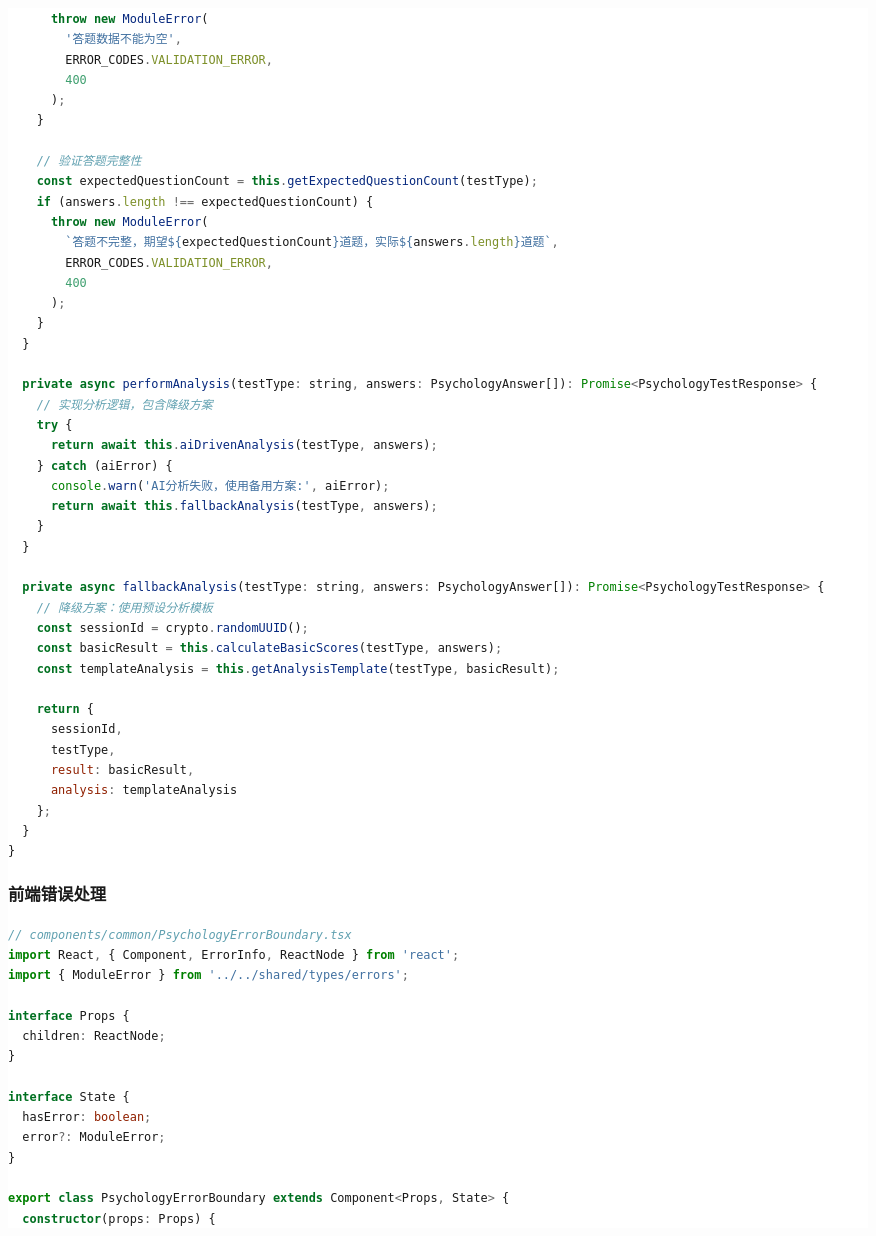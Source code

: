 ```javascript
      throw new ModuleError(
        '答题数据不能为空',
        ERROR_CODES.VALIDATION_ERROR,
        400
      );
    }

    // 验证答题完整性
    const expectedQuestionCount = this.getExpectedQuestionCount(testType);
    if (answers.length !== expectedQuestionCount) {
      throw new ModuleError(
        `答题不完整，期望${expectedQuestionCount}道题，实际${answers.length}道题`,
        ERROR_CODES.VALIDATION_ERROR,
        400
      );
    }
  }

  private async performAnalysis(testType: string, answers: PsychologyAnswer[]): Promise<PsychologyTestResponse> {
    // 实现分析逻辑，包含降级方案
    try {
      return await this.aiDrivenAnalysis(testType, answers);
    } catch (aiError) {
      console.warn('AI分析失败，使用备用方案:', aiError);
      return await this.fallbackAnalysis(testType, answers);
    }
  }

  private async fallbackAnalysis(testType: string, answers: PsychologyAnswer[]): Promise<PsychologyTestResponse> {
    // 降级方案：使用预设分析模板
    const sessionId = crypto.randomUUID();
    const basicResult = this.calculateBasicScores(testType, answers);
    const templateAnalysis = this.getAnalysisTemplate(testType, basicResult);

    return {
      sessionId,
      testType,
      result: basicResult,
      analysis: templateAnalysis
    };
  }
}
```

### 前端错误处理
```typescript
// components/common/PsychologyErrorBoundary.tsx
import React, { Component, ErrorInfo, ReactNode } from 'react';
import { ModuleError } from '../../shared/types/errors';

interface Props {
  children: ReactNode;
}

interface State {
  hasError: boolean;
  error?: ModuleError;
}

export class PsychologyErrorBoundary extends Component<Props, State> {
  constructor(props: Props) {
```